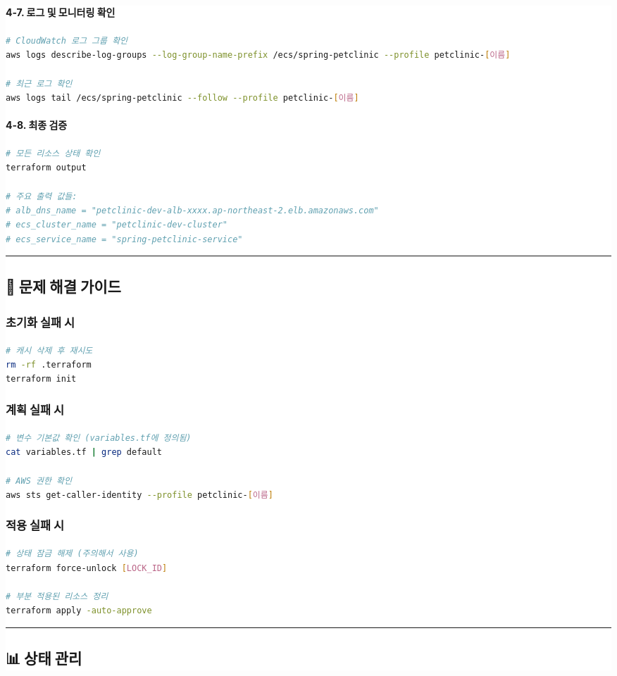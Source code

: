 #### 4-7. 로그 및 모니터링 확인
```bash
# CloudWatch 로그 그룹 확인
aws logs describe-log-groups --log-group-name-prefix /ecs/spring-petclinic --profile petclinic-[이름]

# 최근 로그 확인
aws logs tail /ecs/spring-petclinic --follow --profile petclinic-[이름]
```

#### 4-8. 최종 검증
```bash
# 모든 리소스 상태 확인
terraform output

# 주요 출력 값들:
# alb_dns_name = "petclinic-dev-alb-xxxx.ap-northeast-2.elb.amazonaws.com"
# ecs_cluster_name = "petclinic-dev-cluster"
# ecs_service_name = "spring-petclinic-service"
```

---

## 🔧 문제 해결 가이드

### 초기화 실패 시
```bash
# 캐시 삭제 후 재시도
rm -rf .terraform
terraform init
```

### 계획 실패 시
```bash
# 변수 기본값 확인 (variables.tf에 정의됨)
cat variables.tf | grep default

# AWS 권한 확인
aws sts get-caller-identity --profile petclinic-[이름]
```

### 적용 실패 시
```bash
# 상태 잠금 해제 (주의해서 사용)
terraform force-unlock [LOCK_ID]

# 부분 적용된 리소스 정리
terraform apply -auto-approve
```

---

## 📊 상태 관리
